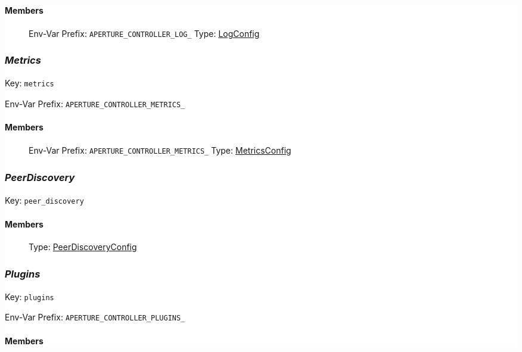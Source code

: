 #### Members

<dl>

<dt></dt>
<dd>

Env-Var Prefix: `APERTURE_CONTROLLER_LOG_`
Type: [LogConfig](#log-config)

</dd>
</dl>

### <span id="metrics"></span> _Metrics_

Key: `metrics`

Env-Var Prefix: `APERTURE_CONTROLLER_METRICS_`

#### Members

<dl>

<dt></dt>
<dd>

Env-Var Prefix: `APERTURE_CONTROLLER_METRICS_`
Type: [MetricsConfig](#metrics-config)

</dd>
</dl>

### <span id="peer-discovery"></span> _PeerDiscovery_

Key: `peer_discovery`

#### Members

<dl>

<dt></dt>
<dd>

Type: [PeerDiscoveryConfig](#peer-discovery-config)

</dd>
</dl>

### <span id="plugins"></span> _Plugins_

Key: `plugins`

Env-Var Prefix: `APERTURE_CONTROLLER_PLUGINS_`

#### Members

<dl>

<dt></dt>
<dd>
